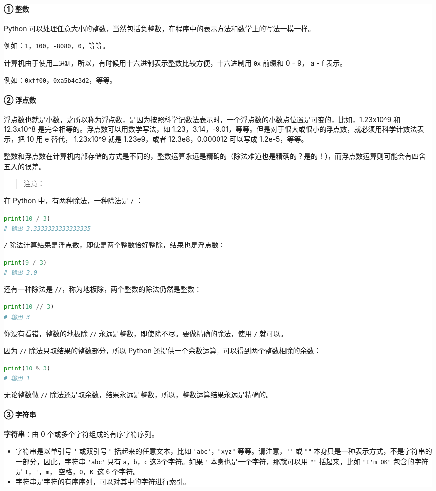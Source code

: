 #### ① 整数

Python 可以处理任意大小的整数，当然包括负整数，在程序中的表示方法和数学上的写法一模一样。

例如：`1`，`100`，`-8080`，`0`，等等。

计算机由于使用`二进制`，所以，有时候用十六进制表示整数比较方便，十六进制用 `0x` 前缀和 0 - 9， a - f 表示。

例如：`0xff00`，`0xa5b4c3d2`，等等。

#### ② 浮点数

浮点数也就是小数，之所以称为浮点数，是因为按照科学记数法表示时，一个浮点数的小数点位置是可变的，比如，1.23x10^9  和 12.3x10^8 是完全相等的。浮点数可以用数学写法，如 1.23，3.14，-9.01，等等。但是对于很大或很小的浮点数，就必须用科学计数法表示，把 10 用 e 替代， 1.23x10^9 就是 1.23e9，或者 12.3e8，0.000012 可以写成 1.2e-5，等等。

整数和浮点数在计算机内部存储的方式是不同的，整数运算永远是精确的（除法难道也是精确的？是的！），而浮点数运算则可能会有四舍五入的误差。

> 注意：

在 Python 中，有两种除法，一种除法是 `/` ：

```python
print(10 / 3)
# 输出 3.3333333333333335
```

`/` 除法计算结果是浮点数，即使是两个整数恰好整除，结果也是浮点数：

```python
print(9 / 3)
# 输出 3.0
```

还有一种除法是 `//`，称为地板除，两个整数的除法仍然是整数：

```python
print(10 // 3)
# 输出 3
```

你没有看错，整数的地板除 `//` 永远是整数，即使除不尽。要做精确的除法，使用 `/` 就可以。

因为 `//` 除法只取结果的整数部分，所以 Python 还提供一个余数运算，可以得到两个整数相除的余数：

```python
print(10 % 3)
# 输出 1
```

无论整数做 `//` 除法还是取余数，结果永远是整数，所以，整数运算结果永远是精确的。

#### ③ 字符串

**字符串**：由 0 个或多个字符组成的有序字符序列。

* 字符串是以单引号 `'` 或双引号 `"` 括起来的任意文本，比如 `'abc'`，`"xyz"` 等等。请注意，`''` 或 `""` 本身只是一种表示方式，不是字符串的一部分，因此，字符串 `'abc'` 只有 `a`，`b`，`c` 这3个字符。如果 `'` 本身也是一个字符，那就可以用 `""` 括起来，比如 `"I'm OK"` 包含的字符是 `I`，`'`，`m`， 空格，`O`，`K `这 6 个字符。
* 字符串是字符的有序序列，可以对其中的字符进行索引。
